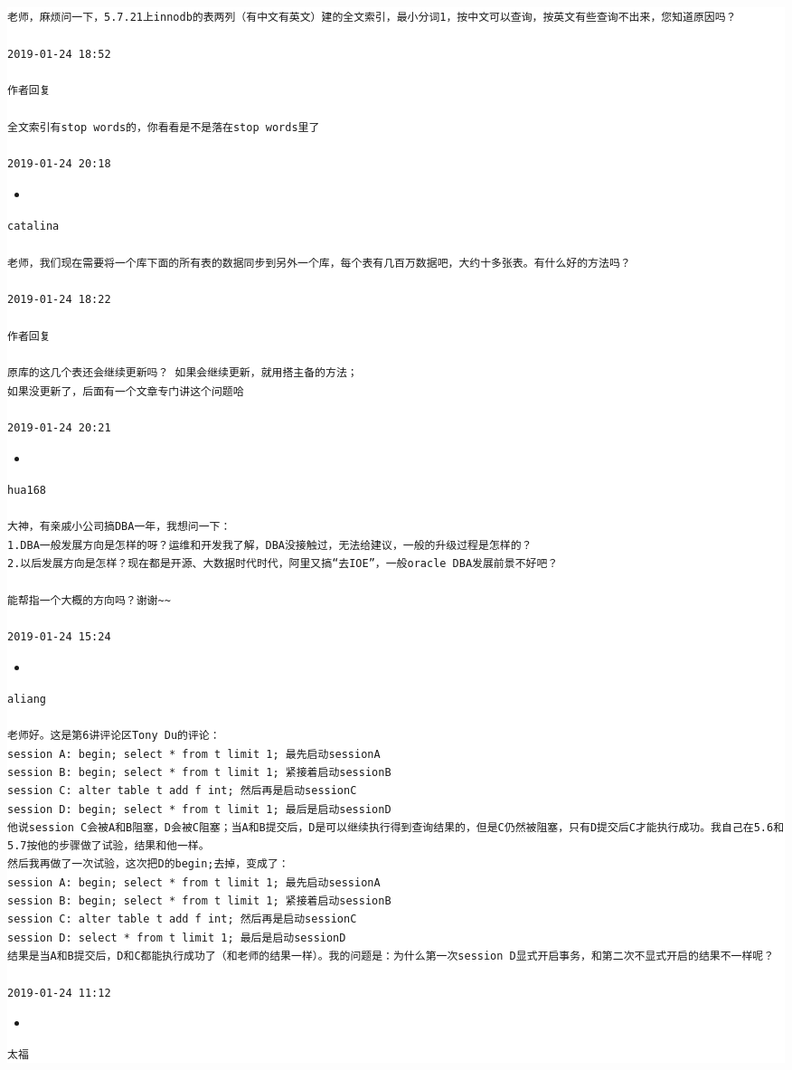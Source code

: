     老师，麻烦问一下，5.7.21上innodb的表两列（有中文有英文）建的全文索引，最小分词1，按中文可以查询，按英文有些查询不出来，您知道原因吗？

    2019-01-24 18:52

    作者回复

    全文索引有stop words的，你看看是不是落在stop words里了

    2019-01-24 20:18

- 

    catalina

    老师，我们现在需要将一个库下面的所有表的数据同步到另外一个库，每个表有几百万数据吧，大约十多张表。有什么好的方法吗？

    2019-01-24 18:22

    作者回复

    原库的这几个表还会继续更新吗？ 如果会继续更新，就用搭主备的方法；
    如果没更新了，后面有一个文章专门讲这个问题哈

    2019-01-24 20:21

- 

    hua168

    大神，有亲戚小公司搞DBA一年，我想问一下：
    1.DBA一般发展方向是怎样的呀？运维和开发我了解，DBA没接触过，无法给建议，一般的升级过程是怎样的？
    2.以后发展方向是怎样？现在都是开源、大数据时代时代，阿里又搞“去IOE”，一般oracle DBA发展前景不好吧？

    能帮指一个大概的方向吗？谢谢~~

    2019-01-24 15:24

- 

    aliang

    老师好。这是第6讲评论区Tony Du的评论：
    session A: begin; select * from t limit 1; 最先启动sessionA
    session B: begin; select * from t limit 1; 紧接着启动sessionB
    session C: alter table t add f int; 然后再是启动sessionC
    session D: begin; select * from t limit 1; 最后是启动sessionD
    他说session C会被A和B阻塞，D会被C阻塞；当A和B提交后，D是可以继续执行得到查询结果的，但是C仍然被阻塞，只有D提交后C才能执行成功。我自己在5.6和5.7按他的步骤做了试验，结果和他一样。
    然后我再做了一次试验，这次把D的begin;去掉，变成了：
    session A: begin; select * from t limit 1; 最先启动sessionA
    session B: begin; select * from t limit 1; 紧接着启动sessionB
    session C: alter table t add f int; 然后再是启动sessionC
    session D: select * from t limit 1; 最后是启动sessionD
    结果是当A和B提交后，D和C都能执行成功了（和老师的结果一样）。我的问题是：为什么第一次session D显式开启事务，和第二次不显式开启的结果不一样呢？

    2019-01-24 11:12

- 

    太福
